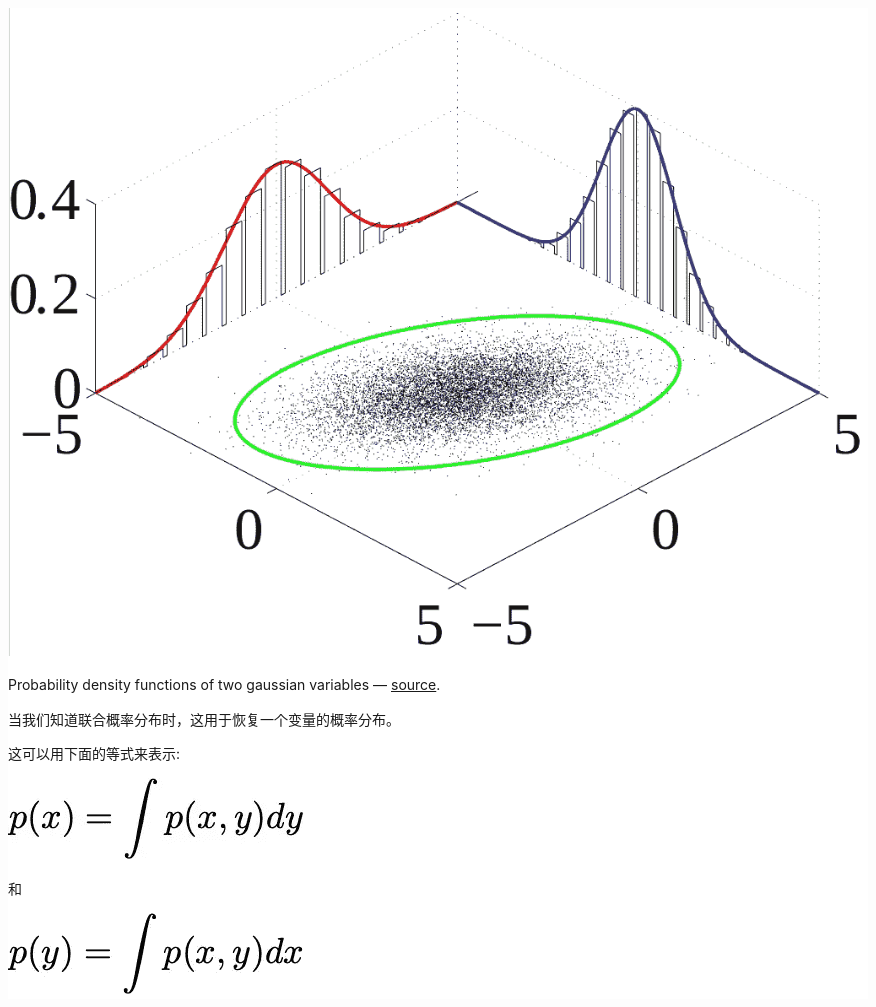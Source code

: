 ![](img/2cfd88e064bbc352c57215246679a09c.png)

Probability density functions of two gaussian variables — [source](https://en.wikipedia.org/wiki/Marginal_distribution).

当我们知道联合概率分布时，这用于恢复一个变量的概率分布。

这可以用下面的等式来表示:

![](img/dc2385c0fff36bb8254ce2d45dca750b.png)

和

![](img/d347ac4f627ef28742543fe6461f5b81.png)
